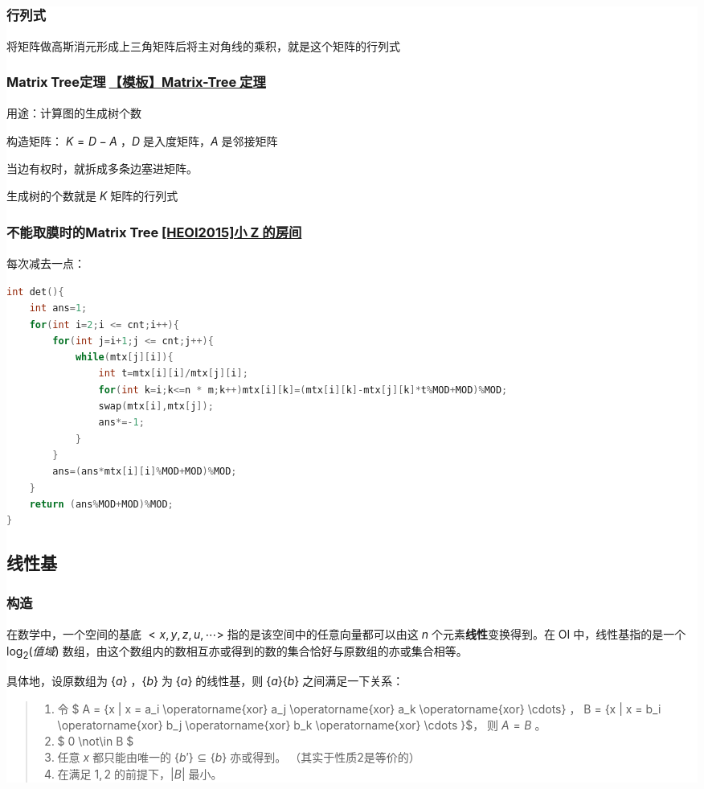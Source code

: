 ### 行列式

将矩阵做高斯消元形成上三角矩阵后将主对角线的乘积，就是这个矩阵的行列式

### Matrix Tree定理  [【模板】Matrix-Tree 定理](https://www.luogu.com.cn/problem/P6178)

用途：计算图的生成树个数

构造矩阵： $K = D-A$ ，$D$ 是入度矩阵，$A$ 是邻接矩阵

当边有权时，就拆成多条边塞进矩阵。

生成树的个数就是 $K$ 矩阵的行列式

### 不能取膜时的Matrix Tree [ [HEOI2015]小 Z 的房间 ](https://www.luogu.com.cn/problem/P4111)

每次减去一点：

```cpp
int det(){
	int ans=1;
	for(int i=2;i <= cnt;i++){
	    for(int j=i+1;j <= cnt;j++){
	        while(mtx[j][i]){
	            int t=mtx[i][i]/mtx[j][i];
	            for(int k=i;k<=n * m;k++)mtx[i][k]=(mtx[i][k]-mtx[j][k]*t%MOD+MOD)%MOD;
	            swap(mtx[i],mtx[j]);
	            ans*=-1;
	        }
	    }
	    ans=(ans*mtx[i][i]%MOD+MOD)%MOD;
	}
	return (ans%MOD+MOD)%MOD;
}
```

## 线性基

### 构造

在数学中，一个空间的基底 $< x, y, z, u, \cdots >$  指的是该空间中的任意向量都可以由这 $n$ 个元素**线性**变换得到。在 OI 中，线性基指的是一个 $\log_2(值域)$ 数组，由这个数组内的数相互亦或得到的数的集合恰好与原数组的亦或集合相等。

具体地，设原数组为 $\{a\}$ ，$\{b\}$ 为 $\{a\}$ 的线性基，则 $\{a\} \{b\}$ 之间满足一下关系：

> 1. 令 $ A = \{x | x = a_i \operatorname{xor} a_j \operatorname{xor} a_k \operatorname{xor} \cdots\} ， B = \{x | x = b_i \operatorname{xor} b_j \operatorname{xor} b_k \operatorname{xor} \cdots \}$， 则 $A = B$ 。
> 2. $ 0 \not\in B $
> 3. 任意 $x$ 都只能由唯一的 $\{b'\} \subseteq \{b\}$ 亦或得到。 （其实于性质2是等价的）
> 4. 在满足 $1, 2$ 的前提下，$|B|$ 最小。
